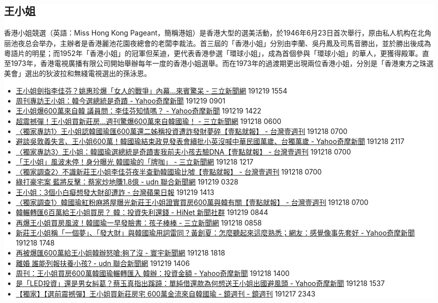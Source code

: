 ## 王小姐

香港小姐競選（英語：Miss Hong Kong Pageant，簡稱港姐）是香港大型的選美活動，於1946年6月23日首次舉行，原由私人机构在北角丽池夜总会举办，主辦者是香港麗池花園夜總會的老闆李裁法。首三屆的「香港小姐」分別由李蘭、吳丹鳳及司馬音勝出，並於勝出後成為粵語片的明星；而1952年「香港小姐」的冠軍但茱迪，更代表香港參選「環球小姐」，成為首個參與「環球小姐」的華人，更獲得殿軍。直至1973年，香港電視廣播有限公司開始舉辦每年一度的香港小姐選舉。而在1973年的過渡期更出現兩位香港小姐，分別是「香港東方之珠選美會」選出的狄波拉和無綫電視選出的孫泳恩。
- [王小姐劍指李佳芬？姚惠珍爆「女人的戰爭」內幕…來賓驚呆 - 三立新聞網](https://www.setn.com/news.aspx?NewsID=656863 "王小姐劍指李佳芬？姚惠珍爆「女人的戰爭」內幕…來賓驚呆 - 三立新聞網") 191219 1554
- [周刊專訪王小姐：韓今選總統是奇蹟 - Yahoo奇摩新聞](https://tw.news.yahoo.com/%E5%91%A8%E5%88%8A%E5%B0%88%E8%A8%AA%E7%8E%8B%E5%B0%8F%E5%A7%90-%E9%9F%93%E4%BB%8A%E9%81%B8%E7%B8%BD%E7%B5%B1%E6%98%AF%E5%A5%87%E8%B9%9F-010100958.html "周刊專訪王小姐：韓今選總統是奇蹟 - Yahoo奇摩新聞") 191219 0901
- [王小姐爆600萬來自韓 議員問：李佳芬知情嗎？ - Yahoo奇摩新聞](https://tw.news.yahoo.com/%E7%8E%8B%E5%B0%8F%E5%A7%90%E7%88%86600%E8%90%AC%E4%BE%86%E8%87%AA%E9%9F%93-%E8%AD%B0%E5%93%A1%E5%95%8F-%E6%9D%8E%E4%BD%B3%E8%8A%AC%E7%9F%A5%E6%83%85%E5%97%8E-062200917.html "王小姐爆600萬來自韓 議員問：李佳芬知情嗎？ - Yahoo奇摩新聞") 191219 1422
- [超震撼彈！王小姐買新莊房…週刊驚爆600萬來自韓國瑜！ - 三立新聞網](https://www.setn.com/news.aspx?NewsID=655857 "超震撼彈！王小姐買新莊房…週刊驚爆600萬來自韓國瑜！ - 三立新聞網") 191218 0600
- [〈獨家專訪1〉王小姐認韓國瑜匯600萬還二姊稱投資遭詐發財夢碎【壹點就報】 - 台灣壹週刊](https://tw.nextmgz.com/realtimenews/news/486192 "〈獨家專訪1〉王小姐認韓國瑜匯600萬還二姊稱投資遭詐發財夢碎【壹點就報】 - 台灣壹週刊") 191218 0700
- [避談吳敦義失言、王小姐600萬！韓國瑜結束政見發表會續批小英沒喊中華民國萬歲、台獨萬歲 - Yahoo奇摩新聞](https://tw.news.yahoo.com/%E9%81%BF%E8%AB%87%E5%90%B3%E6%95%A6%E7%BE%A9%E5%A4%B1%E8%A8%80-%E7%8E%8B%E5%B0%8F%E5%A7%90600%E8%90%AC-%E9%9F%93%E5%9C%8B%E7%91%9C%E7%B5%90%E6%9D%9F%E6%94%BF%E8%A6%8B%E7%99%BC%E8%A1%A8%E6%9C%83%E7%BA%8C%E6%89%B9%E5%B0%8F%E8%8B%B1%E6%B2%92%E5%96%8A%E4%B8%AD%E8%8F%AF%E6%B0%91%E5%9C%8B%E8%90%AC%E6%AD%B2-%E5%8F%B0%E7%8D%A8%E8%90%AC%E6%AD%B2-131727254.html "避談吳敦義失言、王小姐600萬！韓國瑜結束政見發表會續批小英沒喊中華民國萬歲、台獨萬歲 - Yahoo奇摩新聞") 191218 2117
- [〈獨家專訪3〉王小姐：韓國瑜選總統是奇蹟害我前夫小孩去驗DNA【壹點就報】 - 台灣壹週刊](https://tw.nextmgz.com/realtimenews/news/486196 "〈獨家專訪3〉王小姐：韓國瑜選總統是奇蹟害我前夫小孩去驗DNA【壹點就報】 - 台灣壹週刊") 191218 0700
- [「王小姐」風波未停！身分曝光 韓國瑜的「牌咖」 - 三立新聞網](https://www.setn.com/News.aspx?NewsID=656065 "「王小姐」風波未停！身分曝光 韓國瑜的「牌咖」 - 三立新聞網") 191218 1217
- [〈獨家調查2〉不識新莊王小姐李佳芬夜半查勤韓國瑜比噓【壹點就報】 - 台灣壹週刊](https://tw.nextmgz.com/realtimenews/news/486188 "〈獨家調查2〉不識新莊王小姐李佳芬夜半查勤韓國瑜比噓【壹點就報】 - 台灣壹週刊") 191218 0700
- [綠打豪宅案 藍將反擊：蔡家炒地賺1.8億 - udn 聯合新聞網](https://udn.com/news/story/11311/4235507 "綠打豪宅案 藍將反擊：蔡家炒地賺1.8億 - udn 聯合新聞網") 191219 0328
- [王小姐：3個小白癡想發大財卻遭詐 - 台灣蘋果日報](https://tw.appledaily.com/headline/20191219/MVTT4MOLW5CRMTAPSMPTP7KHVM/ "王小姐：3個小白癡想發大財卻遭詐 - 台灣蘋果日報") 191219 1413
- [〈獨家調查1〉韓國瑜紅粉麻將屋曝光新莊王小姐證實買房600萬與韓有關【壹點就報】 - 台灣壹週刊](https://tw.nextmgz.com/realtimenews/news/486186 "〈獨家調查1〉韓國瑜紅粉麻將屋曝光新莊王小姐證實買房600萬與韓有關【壹點就報】 - 台灣壹週刊") 191218 0700
- [韓輾轉匯6百萬給王小姐買房？ 韓：投資失利還錢 - HiNet 新聞社群](http://times.hinet.net/topic/22703090 "韓輾轉匯6百萬給王小姐買房？ 韓：投資失利還錢 - HiNet 新聞社群") 191219 0844
- [再爆王小姐買房風波！韓國瑜一早發臉書：孩子棒棒 - 三立新聞網](https://www.setn.com/News.aspx?NewsID=655918 "再爆王小姐買房風波！韓國瑜一早發臉書：孩子棒棒 - 三立新聞網") 191218 0858
- [新莊王小姐稱「一個夢」、「發大財」與韓國瑜用詞雷同？黃創夏：怎麼聽起來這麼熟悉；網友：感覺像事先套好 - Yahoo奇摩新聞](https://tw.news.yahoo.com/%E6%96%B0%E8%8E%8A%E7%8E%8B%E5%B0%8F%E5%A7%90%E7%A8%B1-%E5%80%8B%E5%A4%A2-%E7%99%BC%E5%A4%A7%E8%B2%A1-%E8%88%87%E9%9F%93%E5%9C%8B%E7%91%9C%E7%94%A8%E8%A9%9E%E9%9B%B7%E5%90%8C-%E9%BB%83%E5%89%B5%E5%A4%8F-094853330.html "新莊王小姐稱「一個夢」、「發大財」與韓國瑜用詞雷同？黃創夏：怎麼聽起來這麼熟悉；網友：感覺像事先套好 - Yahoo奇摩新聞") 191218 1748
- [再被爆匯600萬給王小姐韓辦怒嗆:夠了沒 - 寰宇新聞網](http://globalnewstv.com.tw/201912/90552/ "再被爆匯600萬給王小姐韓辦怒嗆:夠了沒 - 寰宇新聞網") 191218 1818
- [離婚 誰能列報扶養小孩? - udn 聯合新聞網](https://udn.com/news/story/7243/4236042 "離婚 誰能列報扶養小孩? - udn 聯合新聞網") 191219 1406
- [周刊：王小姐買房600萬韓國瑜輾轉匯入 韓辦：投資金額 - Yahoo奇摩新聞](https://tw.news.yahoo.com/video/%E5%91%A8%E5%88%8A-%E7%8E%8B%E5%B0%8F%E5%A7%90%E8%B2%B7%E6%88%BF600%E8%90%AC%E9%9F%93%E5%9C%8B%E7%91%9C%E8%BC%BE%E8%BD%89%E5%8C%AF%E5%85%A5-%E9%9F%93%E8%BE%A6-%E6%8A%95%E8%B3%87%E9%87%91%E9%A1%8D-054228106.html "周刊：王小姐買房600萬韓國瑜輾轉匯入 韓辦：投資金額 - Yahoo奇摩新聞") 191218 1400
- [是「LED投資」還是男女糾葛？蔡玉真指出蹊蹺：單純借還款為何想送王小姐出國避風頭 - Yahoo奇摩新聞](https://tw.news.yahoo.com/%E6%98%AF-led%E6%8A%95%E8%B3%87-%E9%82%84%E6%98%AF%E7%94%B7%E5%A5%B3%E7%B3%BE%E8%91%9B-%E8%94%A1%E7%8E%89%E7%9C%9F%E6%8C%87%E5%87%BA%E8%B9%8A%E8%B9%BA-%E5%96%AE%E7%B4%94%E5%80%9F%E9%82%84%E6%AC%BE%E7%82%BA%E4%BD%95%E6%83%B3%E9%80%81%E7%8E%8B%E5%B0%8F%E5%A7%90%E5%87%BA%E5%9C%8B%E9%81%BF%E9%A2%A8%E9%A0%AD-073719775.html "是「LED投資」還是男女糾葛？蔡玉真指出蹊蹺：單純借還款為何想送王小姐出國避風頭 - Yahoo奇摩新聞") 191218 1537
- [【獨家】【選前震撼彈】王小姐買新莊房宅 600萬金流來自韓國瑜 - 鏡週刊 - 鏡週刊](https://www.mirrormedia.mg/story/20191217inv018/ "【獨家】【選前震撼彈】王小姐買新莊房宅 600萬金流來自韓國瑜 - 鏡週刊 - 鏡週刊") 191217 2343
